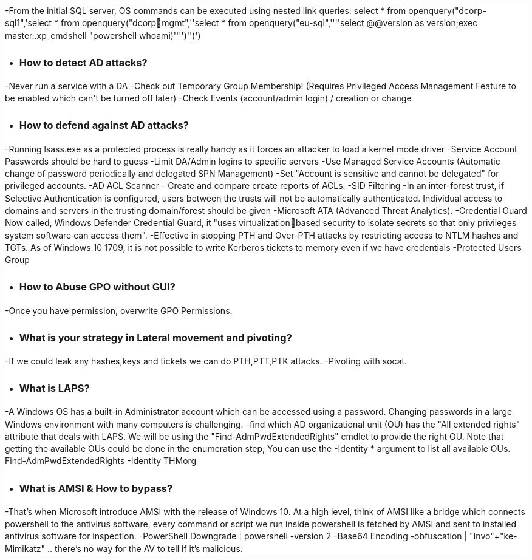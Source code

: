 -From the initial SQL server, OS commands can be executed using nested link queries: select * from openquery("dcorp-sql1",'select * from openquery("dcorpmgmt",''select * from openquery("eu-sql",''''select @@version as version;exec master..xp_cmdshell "powershell whoami)'''')'')')

- ### How to detect AD attacks?
-Never run a service with a DA
-Check out Temporary Group Membership! (Requires Privileged Access Management Feature to be enabled which can't be turned off later)
-Check Events (account/admin login) / creation or change

- ### How to defend against AD attacks?
-Running lsass.exe as a protected process is really handy as it forces an attacker to load a kernel mode driver
-Service Account Passwords should be hard to guess
-Limit DA/Admin logins to specific servers
-Use Managed Service Accounts (Automatic change of password periodically and delegated SPN Management)
-Set "Account is sensitive and cannot be delegated" for privileged accounts.
-AD ACL Scanner - Create and compare create reports of ACLs.
-SID Filtering
-In an inter-forest trust, if Selective Authentication is configured, users between the trusts will not be automatically authenticated. Individual access to domains and servers in the trusting domain/forest should be given
-Microsoft ATA (Advanced Threat Analytics).
-Credential Guard Now called, Windows Defender Credential Guard, it "uses virtualizationbased security to isolate secrets so that only privileges system software can access them". 
-Effective in stopping PTH and Over-PTH attacks by restricting access to NTLM hashes and TGTs. As of Windows 10 1709, it is not possible to write Kerberos tickets to memory even if we have credentials
-Protected Users Group

- ### How to Abuse GPO without GUI?
-Once you have permission, overwrite GPO Permissions.

- ### What is your strategy in Lateral movement and pivoting?
-If we could leak any hashes,keys and tickets we can do PTH,PTT,PTK attacks.
-Pivoting with socat.

- ### What is LAPS?
-A Windows OS has a built-in Administrator account which can be accessed using a password. Changing passwords in a large Windows environment with many computers is challenging.
-find which AD organizational unit (OU) has the "All extended rights" attribute that deals with LAPS. We will be using the "Find-AdmPwdExtendedRights" cmdlet to provide the right OU. Note that getting the available OUs could be done in the enumeration step, You can use the -Identity * argument to list all available OUs. Find-AdmPwdExtendedRights -Identity THMorg

- ### What is AMSI & How to bypass?
-That’s when Microsoft introduce AMSI with the release of Windows 10. At a high level, think of AMSI like a bridge which connects powershell to the antivirus software, every command or script we run inside powershell is fetched by AMSI and sent to installed antivirus software for inspection.
-PowerShell Downgrade | powershell -version 2
-Base64 Encoding
-obfuscation | "Invo"+"ke-Mimikatz" .. there’s no way for the AV to tell if it’s malicious.
